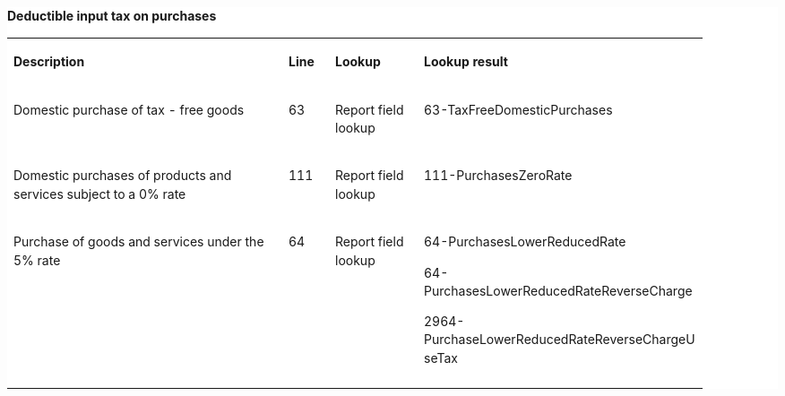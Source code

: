 
**Deductible input tax on purchases**

<table>
<tbody>
<tr>
<td width="293">
<p><strong>Description</strong></p>
</td>
<td width="38">
<p><strong>Line</strong></p>
</td>
<td width="85">
<p><strong>Lookup</strong></p>
</td>
<td width="304">
<p><strong>Lookup result</strong></p>
</td>
</tr>
<tr>
<td width="293">
<p>Domestic purchase of tax - free goods</p>
</td>
<td width="38">
<p>63</p>
</td>
<td width="85">
<p>Report field lookup</p>
</td>
<td width="304">
<p>63-TaxFreeDomesticPurchases</p>
</td>
</tr>
<tr>
<td width="293">
<p>Domestic purchases of products and services subject to a 0% rate</p>
</td>
<td width="38">
<p>111</p>
</td>
<td width="85">
<p>Report field lookup</p>
</td>
<td width="304">
<p>111-PurchasesZeroRate</p>
</td>
</tr><tr>
<td width="293">
<p>Purchase of goods and services under the 5% rate</p>
</td>
<td width="38">
<p>64</p>
</td>
<td width="85">
<p>Report field lookup</p>
</td>
<td width="304">
<p>64-PurchasesLowerReducedRate</p>
<p>64-PurchasesLowerReducedRateReverseCharge</p>
<p>2964-PurchaseLowerReducedRateReverseChargeUseTax</p>
</td>
</tr>
<tr>
<td width="293">